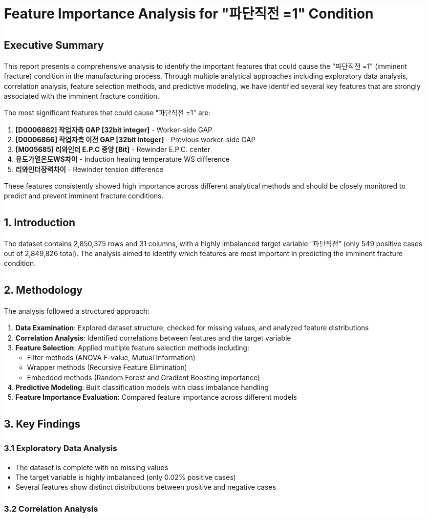 # Feature Importance Analysis for "파단직전 =1" Condition

## Executive Summary

This report presents a comprehensive analysis to identify the important features that could cause the "파단직전 =1" (imminent fracture) condition in the manufacturing process. Through multiple analytical approaches including exploratory data analysis, correlation analysis, feature selection methods, and predictive modeling, we have identified several key features that are strongly associated with the imminent fracture condition.

The most significant features that could cause "파단직전 =1" are:

1. **[D0006862] 작업자측 GAP [32bit integer]** - Worker-side GAP
2. **[D0006866] 작업자측 이전 GAP [32bit integer]** - Previous worker-side GAP
3. **[M005685] 리와인더 E.P.C 중앙 [Bit]** - Rewinder E.P.C. center
4. **유도가열온도WS차이** - Induction heating temperature WS difference
5. **리와인더장력차이** - Rewinder tension difference

These features consistently showed high importance across different analytical methods and should be closely monitored to predict and prevent imminent fracture conditions.

## 1. Introduction

The dataset contains 2,850,375 rows and 31 columns, with a highly imbalanced target variable "파단직전" (only 549 positive cases out of 2,849,826 total). The analysis aimed to identify which features are most important in predicting the imminent fracture condition.

## 2. Methodology

The analysis followed a structured approach:

1. **Data Examination**: Explored dataset structure, checked for missing values, and analyzed feature distributions
2. **Correlation Analysis**: Identified correlations between features and the target variable
3. **Feature Selection**: Applied multiple feature selection methods including:
   - Filter methods (ANOVA F-value, Mutual Information)
   - Wrapper methods (Recursive Feature Elimination)
   - Embedded methods (Random Forest and Gradient Boosting importance)
4. **Predictive Modeling**: Built classification models with class imbalance handling
5. **Feature Importance Evaluation**: Compared feature importance across different models

## 3. Key Findings

### 3.1 Exploratory Data Analysis

- The dataset is complete with no missing values
- The target variable is highly imbalanced (only 0.02% positive cases)
- Several features show distinct distributions between positive and negative cases

### 3.2 Correlation Analysis
